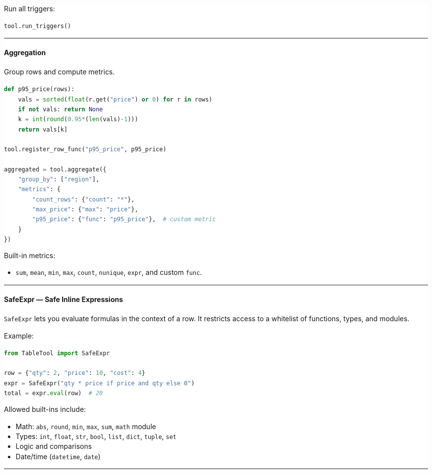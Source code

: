 Run all triggers:

```python
tool.run_triggers()
```

---

#### Aggregation

Group rows and compute metrics.

```python
def p95_price(rows):
    vals = sorted(float(r.get("price") or 0) for r in rows)
    if not vals: return None
    k = int(round(0.95*(len(vals)-1)))
    return vals[k]

tool.register_row_func("p95_price", p95_price)

aggregated = tool.aggregate({
    "group_by": ["region"],
    "metrics": {
        "count_rows": {"count": "*"},
        "max_price": {"max": "price"},
        "p95_price": {"func": "p95_price"},  # custom metric
    }
})
```

Built-in metrics:

* `sum`, `mean`, `min`, `max`, `count`, `nunique`, `expr`, and custom `func`.

---

#### SafeExpr — Safe Inline Expressions

`SafeExpr` lets you evaluate formulas in the context of a row.
It restricts access to a whitelist of functions, types, and modules.

Example:

```python
from TableTool import SafeExpr

row = {"qty": 2, "price": 10, "cost": 4}
expr = SafeExpr("qty * price if price and qty else 0")
total = expr.eval(row)  # 20
```

Allowed built-ins include:

* Math: `abs`, `round`, `min`, `max`, `sum`, `math` module
* Types: `int`, `float`, `str`, `bool`, `list`, `dict`, `tuple`, `set`
* Logic and comparisons
* Date/time (`datetime`, `date`)

---